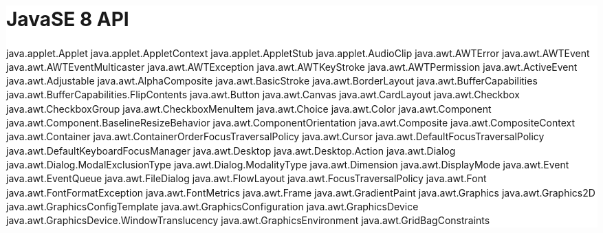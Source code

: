 # JavaSE 8 API

java.applet.Applet
java.applet.AppletContext
java.applet.AppletStub
java.applet.AudioClip
java.awt.AWTError
java.awt.AWTEvent
java.awt.AWTEventMulticaster
java.awt.AWTException
java.awt.AWTKeyStroke
java.awt.AWTPermission
java.awt.ActiveEvent
java.awt.Adjustable
java.awt.AlphaComposite
java.awt.BasicStroke
java.awt.BorderLayout
java.awt.BufferCapabilities
java.awt.BufferCapabilities.FlipContents
java.awt.Button
java.awt.Canvas
java.awt.CardLayout
java.awt.Checkbox
java.awt.CheckboxGroup
java.awt.CheckboxMenuItem
java.awt.Choice
java.awt.Color
java.awt.Component
java.awt.Component.BaselineResizeBehavior
java.awt.ComponentOrientation
java.awt.Composite
java.awt.CompositeContext
java.awt.Container
java.awt.ContainerOrderFocusTraversalPolicy
java.awt.Cursor
java.awt.DefaultFocusTraversalPolicy
java.awt.DefaultKeyboardFocusManager
java.awt.Desktop
java.awt.Desktop.Action
java.awt.Dialog
java.awt.Dialog.ModalExclusionType
java.awt.Dialog.ModalityType
java.awt.Dimension
java.awt.DisplayMode
java.awt.Event
java.awt.EventQueue
java.awt.FileDialog
java.awt.FlowLayout
java.awt.FocusTraversalPolicy
java.awt.Font
java.awt.FontFormatException
java.awt.FontMetrics
java.awt.Frame
java.awt.GradientPaint
java.awt.Graphics
java.awt.Graphics2D
java.awt.GraphicsConfigTemplate
java.awt.GraphicsConfiguration
java.awt.GraphicsDevice
java.awt.GraphicsDevice.WindowTranslucency
java.awt.GraphicsEnvironment
java.awt.GridBagConstraints